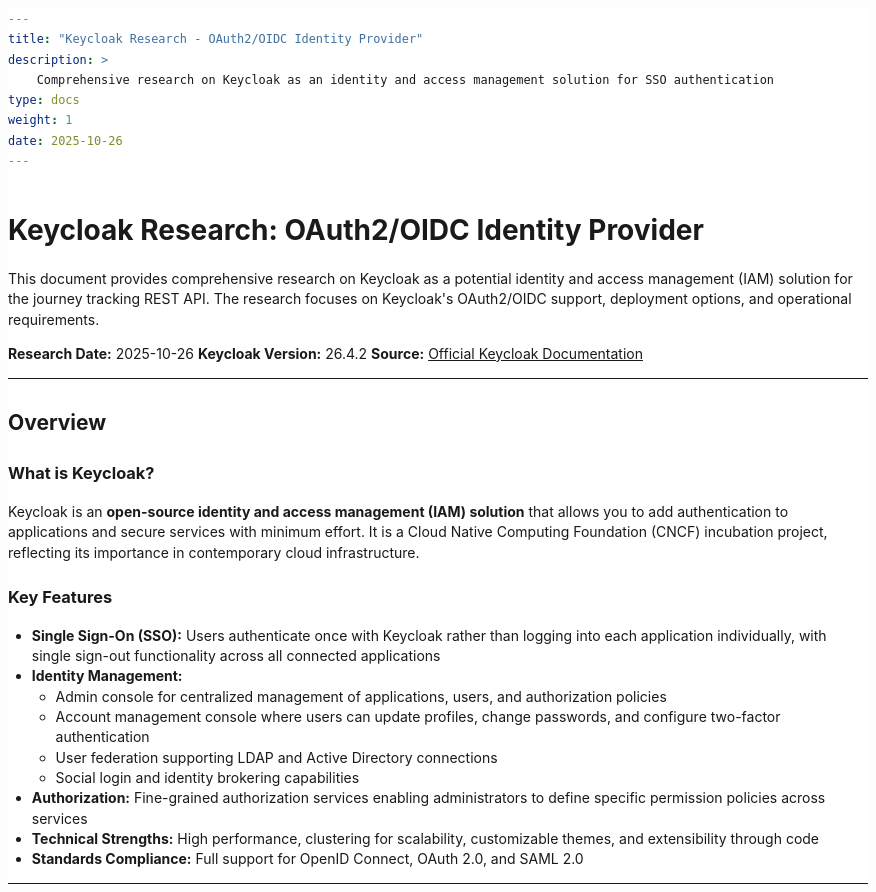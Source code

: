 ```yaml
---
title: "Keycloak Research - OAuth2/OIDC Identity Provider"
description: >
    Comprehensive research on Keycloak as an identity and access management solution for SSO authentication
type: docs
weight: 1
date: 2025-10-26
---
```


# Keycloak Research: OAuth2/OIDC Identity Provider

This document provides comprehensive research on Keycloak as a potential identity and access management (IAM) solution for the journey tracking REST API. The research focuses on Keycloak's OAuth2/OIDC support, deployment options, and operational requirements.

**Research Date:** 2025-10-26
**Keycloak Version:** 26.4.2
**Source:** [Official Keycloak Documentation](https://www.keycloak.org/)

---

## Overview

### What is Keycloak?

Keycloak is an **open-source identity and access management (IAM) solution** that allows you to add authentication to applications and secure services with minimum effort. It is a Cloud Native Computing Foundation (CNCF) incubation project, reflecting its importance in contemporary cloud infrastructure.

### Key Features

- **Single Sign-On (SSO):** Users authenticate once with Keycloak rather than logging into each application individually, with single sign-out functionality across all connected applications
- **Identity Management:**
  - Admin console for centralized management of applications, users, and authorization policies
  - Account management console where users can update profiles, change passwords, and configure two-factor authentication
  - User federation supporting LDAP and Active Directory connections
  - Social login and identity brokering capabilities
- **Authorization:** Fine-grained authorization services enabling administrators to define specific permission policies across services
- **Technical Strengths:** High performance, clustering for scalability, customizable themes, and extensibility through code
- **Standards Compliance:** Full support for OpenID Connect, OAuth 2.0, and SAML 2.0

---
